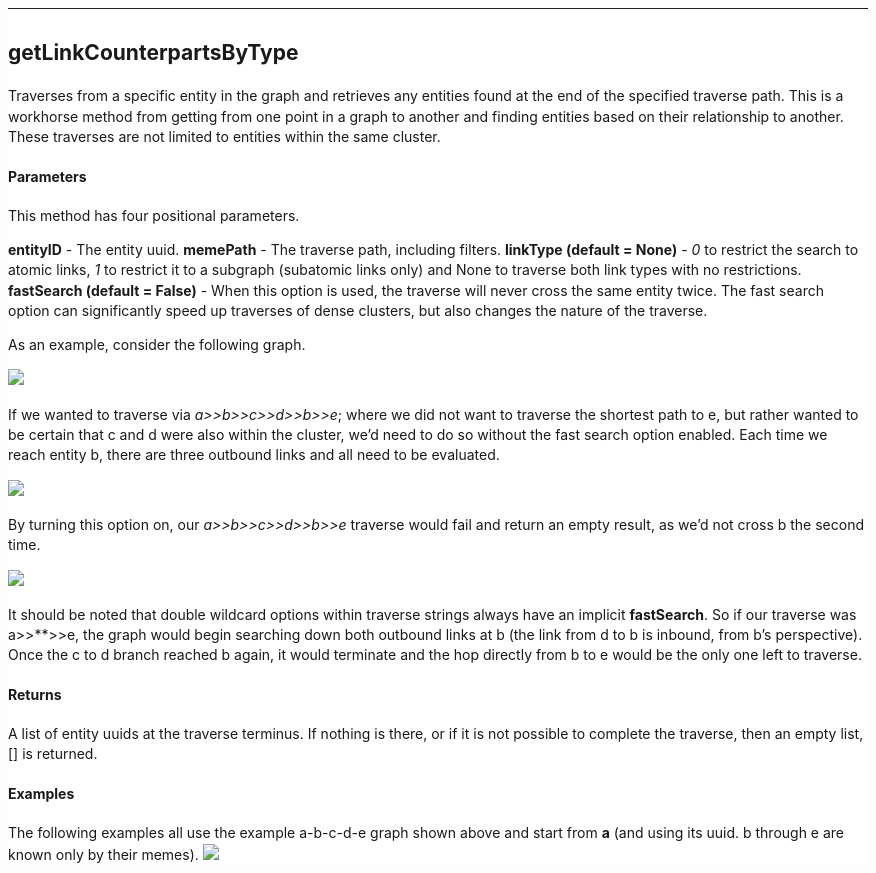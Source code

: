 ---- 


## getLinkCounterpartsByType

Traverses from a specific entity in the graph and retrieves any entities found at the end of the specified traverse path.  This is a workhorse method from getting from one point in a graph to another and finding entities based on their relationship to another.  These traverses are not limited to entities within the same cluster.  

#### Parameters

This method has four positional parameters.

**entityID** - The entity uuid.
**memePath** - The traverse path, including filters.
**linkType (default = None)** - *0* to restrict the search to atomic links, *1* to restrict it to a subgraph (subatomic links only) and None to traverse both link types with no restrictions.
**fastSearch (default = False)** - When this option is used, the traverse will never cross the same entity twice.  The fast search option can significantly speed up traverses of dense clusters, but also changes the nature of the traverse.  

As an example, consider the following graph.  

![][image-7]

If we wanted to traverse via *a\>\>b\>\>c\>\>d\>\>b\>\>e*; where we did not want to traverse the shortest path to e, but rather wanted to be certain that c and d were also within the cluster, we’d need to do so without the fast search option enabled.  Each time we reach entity b, there are three outbound links and all need to be evaluated.  

![][image-8]

By turning this option on, our *a\>\>b\>\>c\>\>d\>\>b\>\>e* traverse would fail and return an empty result, as we’d not cross b the second time.  

![][image-9]

It should be noted that double wildcard options within traverse strings always have an implicit **fastSearch**.  So if our traverse was a\>\>\*\*\>\>e, the graph would begin searching down both outbound links at b (the link from d to b is inbound, from b’s perspective).  Once the c to d branch reached b again, it would terminate and the hop directly from b to e would be the only one left to traverse.


#### Returns
A list of entity uuids at the traverse terminus.  If nothing is there, or if it is not possible to complete the traverse, then an empty list, [] is returned.

#### Examples

The following examples all use the example a-b-c-d-e graph shown above and start from **a** (and using its uuid.  b through e are known only by their memes).
![][image-10]


[1]:	https://github.com/davidhstocker/Graphyne#memeticdnastateeventscript-memes
[2]:	https://github.com/davidhstocker/Graphyne/blob/master/Docs/Cluster%20Visualization.md
[3]:	https://github.com/davidhstocker/Graphyne/blob/master/Docs/Graph%20API%20Methods.md#getcluster
[4]:	https://d3js.org/
[5]:	https://github.com/davidhstocker/Graphyne/blob/master/Docs/Graph%20API%20Methods.md#getcluster
[6]:	https://github.com/davidhstocker/Graphyne/blob/master/Docs/Graph%20API%20Methods.md#revertentitypropertyvalues
[7]:	https://github.com/davidhstocker/Graphyne/blob/master/Docs/Graph%20API%20Methods.md#removeallcustompropertiesfromentity
[image-1]:	https://raw.githubusercontent.com/davidhstocker/Graphyne/master/Docs/Images/GetCluster_Whole.png
[image-2]:	https://raw.githubusercontent.com/davidhstocker/Graphyne/master/Docs/Images/GetCluster_CAtomic.png
[image-3]:	https://raw.githubusercontent.com/davidhstocker/Graphyne/master/Docs/Images/GetCluster_CAtomicCrossSingletonBridge.png
[image-4]:	https://raw.githubusercontent.com/davidhstocker/Graphyne/master/Docs/Images/GetCluster_CSubAtomic.png
[image-5]:	https://raw.githubusercontent.com/davidhstocker/Graphyne/master/Docs/Images/GetCluster_EAtomic.png
[image-6]:	https://raw.githubusercontent.com/davidhstocker/Graphyne/master/Docs/Images/GetCluster_ESubAtomic.png
[image-7]:	https://raw.githubusercontent.com/davidhstocker/Graphyne/master/Docs/Images/Fastsearch1.png
[image-8]:	https://raw.githubusercontent.com/davidhstocker/Graphyne/master/Docs/Images/Fastsearch2.png
[image-9]:	https://raw.githubusercontent.com/davidhstocker/Graphyne/master/Docs/Images/Fastsearch3.png
[image-10]:	https://raw.githubusercontent.com/davidhstocker/Graphyne/master/Docs/Images/Fastsearch1.png
[image-11]:	https://raw.githubusercontent.com/davidhstocker/Graphyne/master/Docs/Images/Fastsearch2.png
[image-12]:	https://raw.githubusercontent.com/davidhstocker/Graphyne/master/Docs/Images/Fastsearch3.png